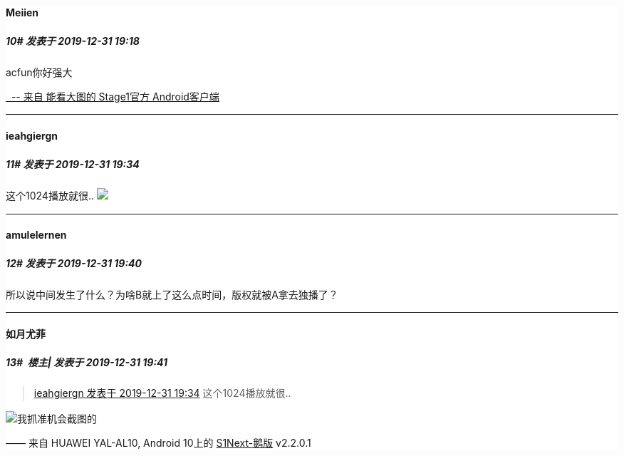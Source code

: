 ####  Meiien  
##### 10#       发表于 2019-12-31 19:18




acfun你好强大

[  -- 来自 能看大图的 Stage1官方 Android客户端](https://www.coolapk.com/apk/140634)







-----

####  ieahgiergn  
##### 11#       发表于 2019-12-31 19:34




这个1024播放就很.. <img src="https://static.saraba1st.com/image/smiley/face2017/067.png" referrerpolicy="no-referrer">







-----

####  amulelernen  
##### 12#       发表于 2019-12-31 19:40




所以说中间发生了什么？为啥B就上了这么点时间，版权就被A拿去独播了？







-----

####  如月尤菲  
##### 13#         楼主| 发表于 2019-12-31 19:41



<blockquote><a href="httphttps://bbs.saraba1st.com/2b/forum.php?mod=redirect&amp;goto=findpost&amp;pid=46047952&amp;ptid=1906801" target="_blank">ieahgiergn 发表于 2019-12-31 19:34</a>
这个1024播放就很..</blockquote>
<img src="https://static.saraba1st.com/image/smiley/face2017/067.png" referrerpolicy="no-referrer">我抓准机会截图的

—— 来自 HUAWEI YAL-AL10, Android 10上的 [S1Next-鹅版](https://github.com/ykrank/S1-Next/releases) v2.2.0.1




